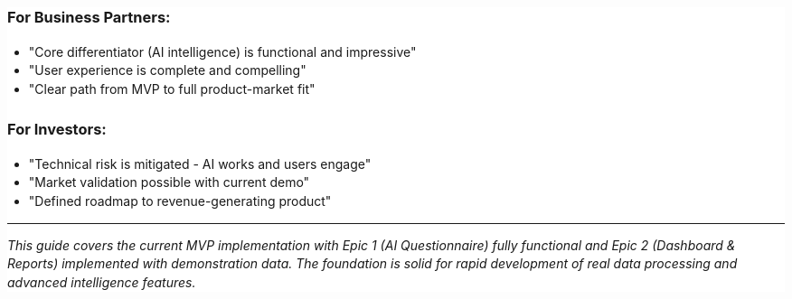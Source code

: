 ### **For Business Partners:**
- "Core differentiator (AI intelligence) is functional and impressive"  
- "User experience is complete and compelling"
- "Clear path from MVP to full product-market fit"

### **For Investors:**
- "Technical risk is mitigated - AI works and users engage"
- "Market validation possible with current demo"
- "Defined roadmap to revenue-generating product"

---

*This guide covers the current MVP implementation with Epic 1 (AI Questionnaire) fully functional and Epic 2 (Dashboard & Reports) implemented with demonstration data. The foundation is solid for rapid development of real data processing and advanced intelligence features.*